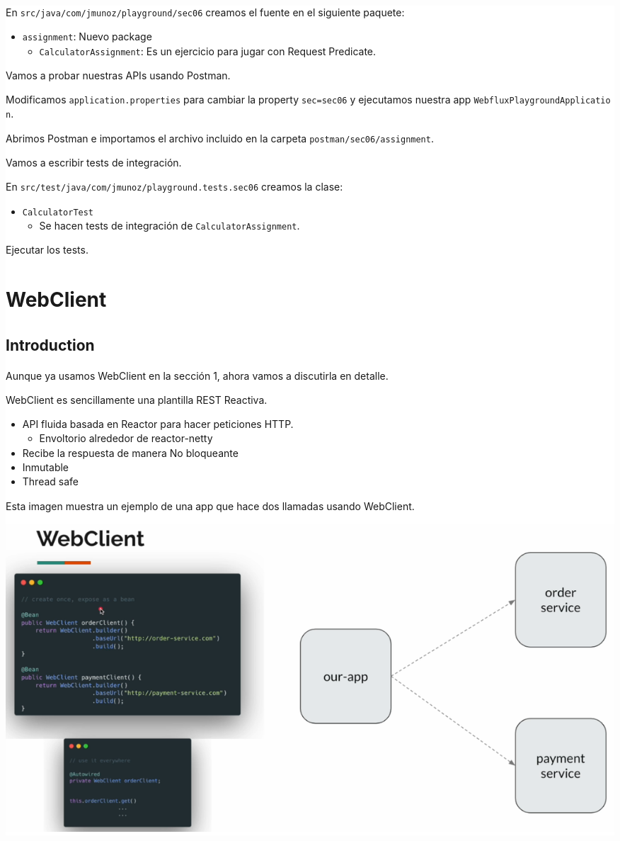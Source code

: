 En `src/java/com/jmunoz/playground/sec06` creamos el fuente en el siguiente paquete:

- `assignment`: Nuevo package
  - `CalculatorAssignment`: Es un ejercicio para jugar con Request Predicate.

Vamos a probar nuestras APIs usando Postman.

Modificamos `application.properties` para cambiar la property `sec=sec06` y ejecutamos nuestra app `WebfluxPlaygroundApplication`.

Abrimos Postman e importamos el archivo incluido en la carpeta `postman/sec06/assignment`.

Vamos a escribir tests de integración.

En `src/test/java/com/jmunoz/playground.tests.sec06` creamos la clase:

- `CalculatorTest`
    - Se hacen tests de integración de `CalculatorAssignment`.

Ejecutar los tests.

# WebClient

## Introduction

Aunque ya usamos WebClient en la sección 1, ahora vamos a discutirla en detalle.

WebClient es sencillamente una plantilla REST Reactiva.

- API fluida basada en Reactor para hacer peticiones HTTP.
    - Envoltorio alrededor de reactor-netty
- Recibe la respuesta de manera No bloqueante
- Inmutable
- Thread safe

Esta imagen muestra un ejemplo de una app que hace dos llamadas usando WebClient.

![alt WebClient Example](./images/26-WebClientExample.png)

